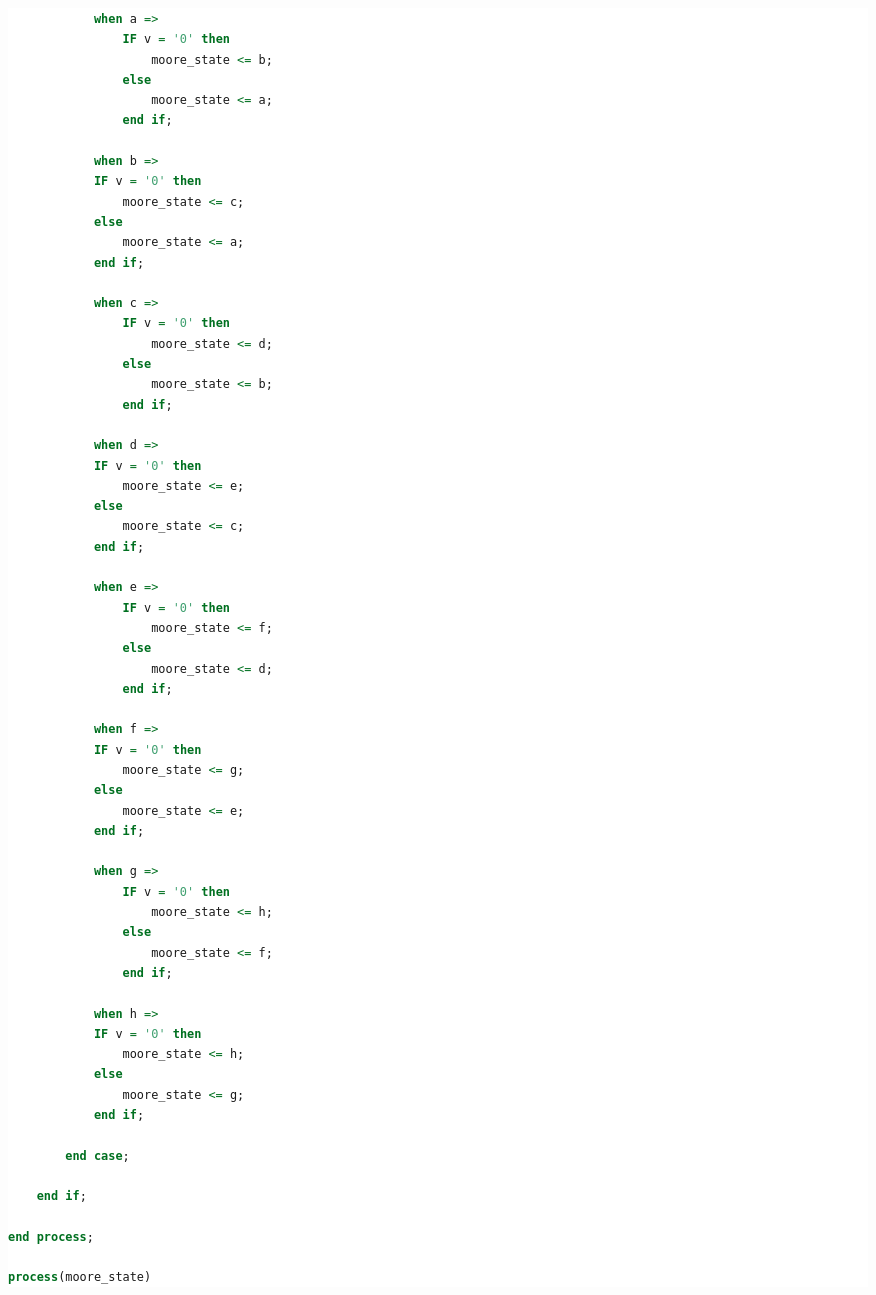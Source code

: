 ```vhdl
            when a => 
                IF v = '0' then 
                    moore_state <= b;
                else 
                    moore_state <= a;
                end if;

            when b => 
            IF v = '0' then 
                moore_state <= c;
            else 
                moore_state <= a;
            end if;

            when c => 
                IF v = '0' then 
                    moore_state <= d;
                else 
                    moore_state <= b;
                end if;

            when d => 
            IF v = '0' then 
                moore_state <= e;
            else 
                moore_state <= c;
            end if;

            when e => 
                IF v = '0' then 
                    moore_state <= f;
                else 
                    moore_state <= d;
                end if;

            when f => 
            IF v = '0' then 
                moore_state <= g;
            else 
                moore_state <= e;
            end if;

            when g => 
                IF v = '0' then 
                    moore_state <= h;
                else 
                    moore_state <= f;
                end if;

            when h => 
            IF v = '0' then 
                moore_state <= h;
            else 
                moore_state <= g;
            end if;
        
        end case;

    end if;

end process;

process(moore_state)
```